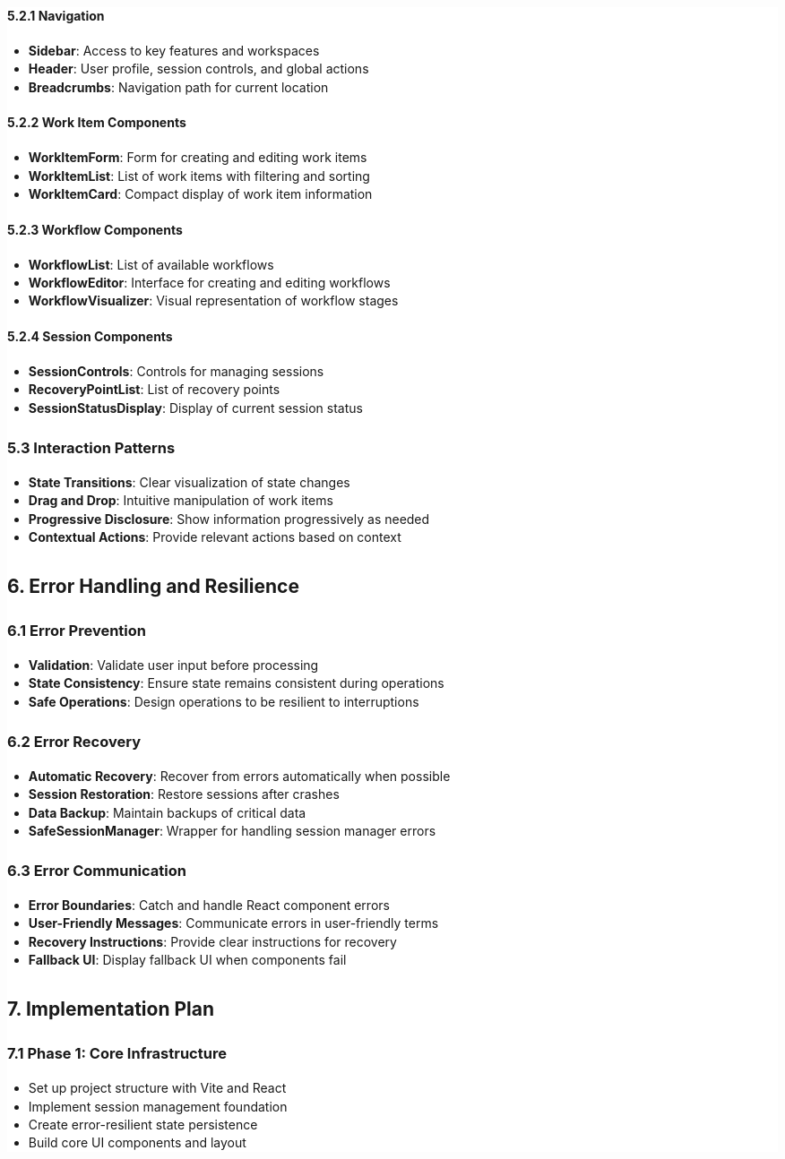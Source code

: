 #### 5.2.1 Navigation
- **Sidebar**: Access to key features and workspaces
- **Header**: User profile, session controls, and global actions
- **Breadcrumbs**: Navigation path for current location

#### 5.2.2 Work Item Components
- **WorkItemForm**: Form for creating and editing work items
- **WorkItemList**: List of work items with filtering and sorting
- **WorkItemCard**: Compact display of work item information

#### 5.2.3 Workflow Components
- **WorkflowList**: List of available workflows
- **WorkflowEditor**: Interface for creating and editing workflows
- **WorkflowVisualizer**: Visual representation of workflow stages

#### 5.2.4 Session Components
- **SessionControls**: Controls for managing sessions
- **RecoveryPointList**: List of recovery points
- **SessionStatusDisplay**: Display of current session status

### 5.3 Interaction Patterns
- **State Transitions**: Clear visualization of state changes
- **Drag and Drop**: Intuitive manipulation of work items
- **Progressive Disclosure**: Show information progressively as needed
- **Contextual Actions**: Provide relevant actions based on context

## 6. Error Handling and Resilience

### 6.1 Error Prevention
- **Validation**: Validate user input before processing
- **State Consistency**: Ensure state remains consistent during operations
- **Safe Operations**: Design operations to be resilient to interruptions

### 6.2 Error Recovery
- **Automatic Recovery**: Recover from errors automatically when possible
- **Session Restoration**: Restore sessions after crashes
- **Data Backup**: Maintain backups of critical data
- **SafeSessionManager**: Wrapper for handling session manager errors

### 6.3 Error Communication
- **Error Boundaries**: Catch and handle React component errors
- **User-Friendly Messages**: Communicate errors in user-friendly terms
- **Recovery Instructions**: Provide clear instructions for recovery
- **Fallback UI**: Display fallback UI when components fail

## 7. Implementation Plan

### 7.1 Phase 1: Core Infrastructure
- Set up project structure with Vite and React
- Implement session management foundation
- Create error-resilient state persistence
- Build core UI components and layout
